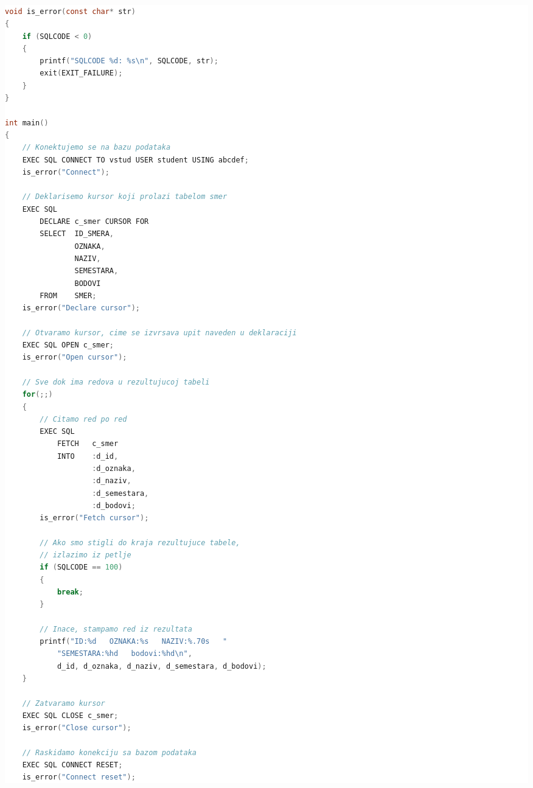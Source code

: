 ```c
void is_error(const char* str)
{
    if (SQLCODE < 0)
    {
        printf("SQLCODE %d: %s\n", SQLCODE, str);
        exit(EXIT_FAILURE);
    }
}

int main()
{
    // Konektujemo se na bazu podataka
    EXEC SQL CONNECT TO vstud USER student USING abcdef;
    is_error("Connect");
    
    // Deklarisemo kursor koji prolazi tabelom smer
    EXEC SQL 
        DECLARE c_smer CURSOR FOR 
        SELECT  ID_SMERA, 
                OZNAKA, 
                NAZIV, 
                SEMESTARA, 
                BODOVI 
        FROM    SMER;
    is_error("Declare cursor");
    
    // Otvaramo kursor, cime se izvrsava upit naveden u deklaraciji
    EXEC SQL OPEN c_smer;
    is_error("Open cursor");

    // Sve dok ima redova u rezultujucoj tabeli
    for(;;)
    {
        // Citamo red po red
        EXEC SQL 
            FETCH   c_smer
            INTO    :d_id, 
                    :d_oznaka, 
                    :d_naziv, 
                    :d_semestara, 
                    :d_bodovi;
        is_error("Fetch cursor");

        // Ako smo stigli do kraja rezultujuce tabele, 
        // izlazimo iz petlje
        if (SQLCODE == 100) 
        {
            break;
        }

        // Inace, stampamo red iz rezultata
        printf("ID:%d   OZNAKA:%s   NAZIV:%.70s   "
            "SEMESTARA:%hd   bodovi:%hd\n", 
            d_id, d_oznaka, d_naziv, d_semestara, d_bodovi);
    }

    // Zatvaramo kursor
    EXEC SQL CLOSE c_smer;
    is_error("Close cursor");

    // Raskidamo konekciju sa bazom podataka
    EXEC SQL CONNECT RESET;
    is_error("Connect reset");
```
